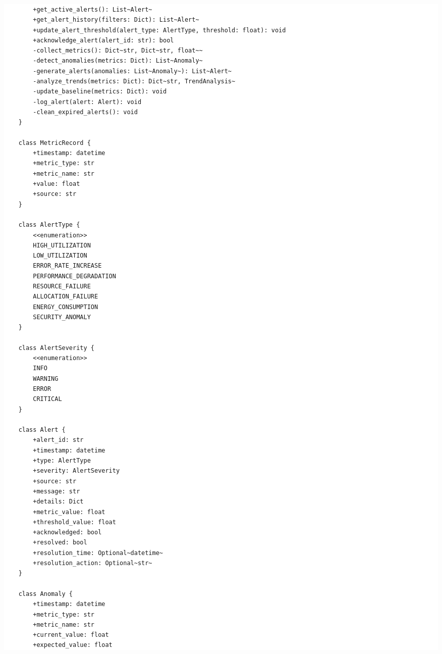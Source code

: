 ```mermaid
        +get_active_alerts(): List~Alert~
        +get_alert_history(filters: Dict): List~Alert~
        +update_alert_threshold(alert_type: AlertType, threshold: float): void
        +acknowledge_alert(alert_id: str): bool
        -collect_metrics(): Dict~str, Dict~str, float~~
        -detect_anomalies(metrics: Dict): List~Anomaly~
        -generate_alerts(anomalies: List~Anomaly~): List~Alert~
        -analyze_trends(metrics: Dict): Dict~str, TrendAnalysis~
        -update_baseline(metrics: Dict): void
        -log_alert(alert: Alert): void
        -clean_expired_alerts(): void
    }
    
    class MetricRecord {
        +timestamp: datetime
        +metric_type: str
        +metric_name: str
        +value: float
        +source: str
    }
    
    class AlertType {
        <<enumeration>>
        HIGH_UTILIZATION
        LOW_UTILIZATION
        ERROR_RATE_INCREASE
        PERFORMANCE_DEGRADATION
        RESOURCE_FAILURE
        ALLOCATION_FAILURE
        ENERGY_CONSUMPTION
        SECURITY_ANOMALY
    }
    
    class AlertSeverity {
        <<enumeration>>
        INFO
        WARNING
        ERROR
        CRITICAL
    }
    
    class Alert {
        +alert_id: str
        +timestamp: datetime
        +type: AlertType
        +severity: AlertSeverity
        +source: str
        +message: str
        +details: Dict
        +metric_value: float
        +threshold_value: float
        +acknowledged: bool
        +resolved: bool
        +resolution_time: Optional~datetime~
        +resolution_action: Optional~str~
    }
    
    class Anomaly {
        +timestamp: datetime
        +metric_type: str
        +metric_name: str
        +current_value: float
        +expected_value: float
```